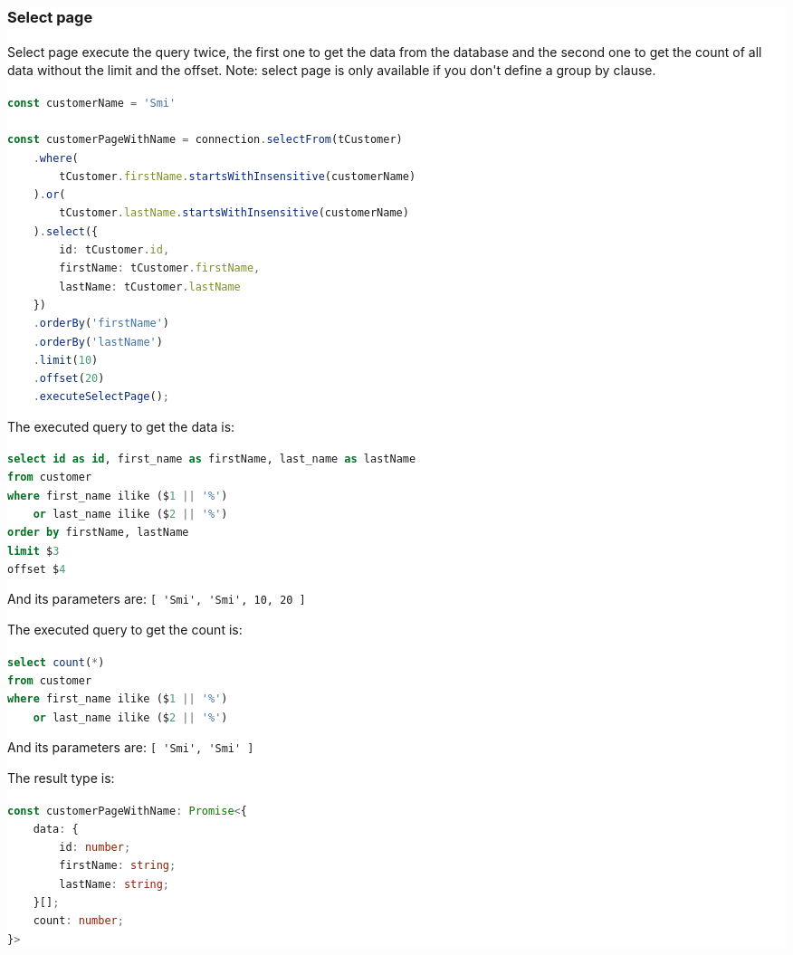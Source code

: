 ### Select page

Select page execute the query twice, the first one to get the data from the database and the second one to get the count of all data without the limit and the offset. Note: select page is only available if you don't define a group by clause.

```ts
const customerName = 'Smi'

const customerPageWithName = connection.selectFrom(tCustomer)
    .where(
        tCustomer.firstName.startsWithInsensitive(customerName)
    ).or(
        tCustomer.lastName.startsWithInsensitive(customerName)
    ).select({
        id: tCustomer.id,
        firstName: tCustomer.firstName,
        lastName: tCustomer.lastName
    })
    .orderBy('firstName')
    .orderBy('lastName')
    .limit(10)
    .offset(20)
    .executeSelectPage();
```

The executed query to get the data is:
```sql
select id as id, first_name as firstName, last_name as lastName 
from customer 
where first_name ilike ($1 || '%') 
    or last_name ilike ($2 || '%') 
order by firstName, lastName 
limit $3 
offset $4
```

And its parameters are: `[ 'Smi', 'Smi', 10, 20 ]`

The executed query to get the count is:
```sql
select count(*) 
from customer 
where first_name ilike ($1 || '%') 
    or last_name ilike ($2 || '%')
```

And its parameters are: `[ 'Smi', 'Smi' ]`

The result type is:
```ts
const customerPageWithName: Promise<{
    data: {
        id: number;
        firstName: string;
        lastName: string;
    }[];
    count: number;
}>
```

